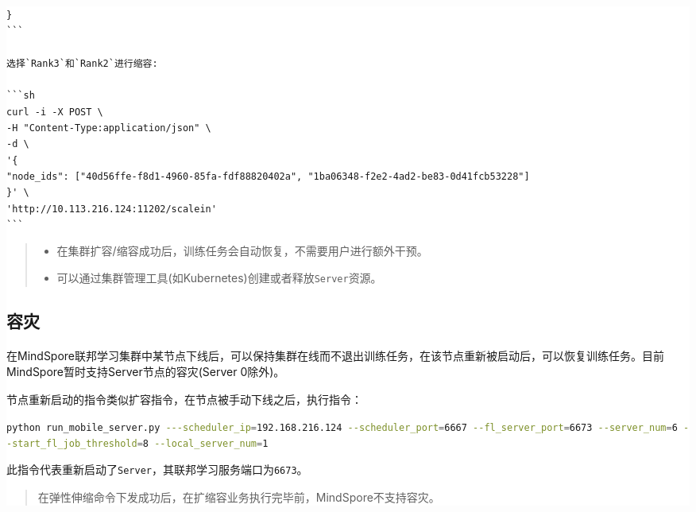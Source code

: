     }
    ```

    选择`Rank3`和`Rank2`进行缩容:

    ```sh
    curl -i -X POST \
    -H "Content-Type:application/json" \
    -d \
    '{
    "node_ids": ["40d56ffe-f8d1-4960-85fa-fdf88820402a", "1ba06348-f2e2-4ad2-be83-0d41fcb53228"]
    }' \
    'http://10.113.216.124:11202/scalein'
    ```

> - 在集群扩容/缩容成功后，训练任务会自动恢复，不需要用户进行额外干预。
>
> - 可以通过集群管理工具(如Kubernetes)创建或者释放`Server`资源。

## 容灾

在MindSpore联邦学习集群中某节点下线后，可以保持集群在线而不退出训练任务，在该节点重新被启动后，可以恢复训练任务。目前MindSpore暂时支持Server节点的容灾(Server 0除外)。

节点重新启动的指令类似扩容指令，在节点被手动下线之后，执行指令：

```sh
python run_mobile_server.py ---scheduler_ip=192.168.216.124 --scheduler_port=6667 --fl_server_port=6673 --server_num=6 --start_fl_job_threshold=8 --local_server_num=1
```

此指令代表重新启动了`Server`，其联邦学习服务端口为`6673`。

> 在弹性伸缩命令下发成功后，在扩缩容业务执行完毕前，MindSpore不支持容灾。
